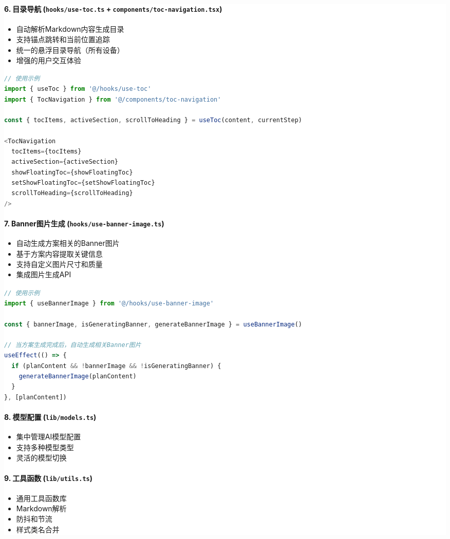 #### 6. 目录导航 (`hooks/use-toc.ts` + `components/toc-navigation.tsx`)
- 自动解析Markdown内容生成目录
- 支持锚点跳转和当前位置追踪
- 统一的悬浮目录导航（所有设备）
- 增强的用户交互体验

```typescript
// 使用示例
import { useToc } from '@/hooks/use-toc'
import { TocNavigation } from '@/components/toc-navigation'

const { tocItems, activeSection, scrollToHeading } = useToc(content, currentStep)

<TocNavigation
  tocItems={tocItems}
  activeSection={activeSection}
  showFloatingToc={showFloatingToc}
  setShowFloatingToc={setShowFloatingToc}
  scrollToHeading={scrollToHeading}
/>
```

#### 7. Banner图片生成 (`hooks/use-banner-image.ts`)
- 自动生成方案相关的Banner图片
- 基于方案内容提取关键信息
- 支持自定义图片尺寸和质量
- 集成图片生成API

```typescript
// 使用示例
import { useBannerImage } from '@/hooks/use-banner-image'

const { bannerImage, isGeneratingBanner, generateBannerImage } = useBannerImage()

// 当方案生成完成后，自动生成相关Banner图片
useEffect(() => {
  if (planContent && !bannerImage && !isGeneratingBanner) {
    generateBannerImage(planContent)
  }
}, [planContent])
```

#### 8. 模型配置 (`lib/models.ts`)
- 集中管理AI模型配置
- 支持多种模型类型
- 灵活的模型切换

#### 9. 工具函数 (`lib/utils.ts`)
- 通用工具函数库
- Markdown解析
- 防抖和节流
- 样式类名合并
